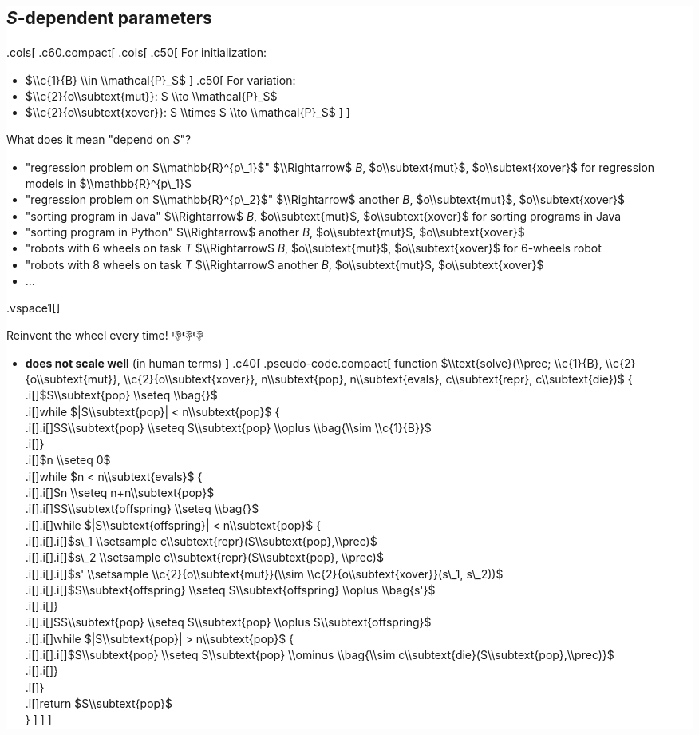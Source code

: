
## $S$-dependent parameters

.cols[
.c60.compact[
.cols[
.c50[
For initialization:
- $\\c{1}{B} \\in \\mathcal{P}_S$
]
.c50[
For variation:
- $\\c{2}{o\\subtext{mut}}: S \\to \\mathcal{P}_S$
- $\\c{2}{o\\subtext{xover}}: S \\times S \\to \\mathcal{P}_S$
]
]

What does it mean "depend on $S$"?
- "regression problem on $\\mathbb{R}^{p\_1}$" $\\Rightarrow$ $B$, $o\\subtext{mut}$, $o\\subtext{xover}$ for regression models in $\\mathbb{R}^{p\_1}$
- "regression problem on $\\mathbb{R}^{p\_2}$" $\\Rightarrow$ another $B$, $o\\subtext{mut}$, $o\\subtext{xover}$
- "sorting program in Java" $\\Rightarrow$ $B$, $o\\subtext{mut}$, $o\\subtext{xover}$ for sorting programs in Java
- "sorting program in Python" $\\Rightarrow$ another $B$, $o\\subtext{mut}$, $o\\subtext{xover}$
- "robots with 6 wheels on task $T$ $\\Rightarrow$ $B$, $o\\subtext{mut}$, $o\\subtext{xover}$ for 6-wheels robot
- "robots with 8 wheels on task $T$ $\\Rightarrow$  another $B$, $o\\subtext{mut}$, $o\\subtext{xover}$
- ...

.vspace1[]

Reinvent the wheel every time! 👎👎👎
- **does not scale well** (in human terms)
]
.c40[
.pseudo-code.compact[
function $\\text{solve}(\\prec; \\c{1}{B}, \\c{2}{o\\subtext{mut}}, \\c{2}{o\\subtext{xover}}, n\\subtext{pop}, n\\subtext{evals}, c\\subtext{repr}, c\\subtext{die})$ {  
.i[]$S\\subtext{pop} \\seteq \\bag{}$  
.i[]while $|S\\subtext{pop}| < n\\subtext{pop}$ {  
.i[].i[]$S\\subtext{pop} \\seteq S\\subtext{pop} \\oplus \\bag{\\sim \\c{1}{B}}$  
.i[]}  
.i[]$n \\seteq 0$  
.i[]while $n < n\\subtext{evals}$ {  
.i[].i[]$n \\seteq n+n\\subtext{pop}$  
.i[].i[]$S\\subtext{offspring} \\seteq \\bag{}$  
.i[].i[]while $|S\\subtext{offspring}| < n\\subtext{pop}$ {  
.i[].i[].i[]$s\_1 \\setsample c\\subtext{repr}(S\\subtext{pop},\\prec)$  
.i[].i[].i[]$s\_2 \\setsample c\\subtext{repr}(S\\subtext{pop}, \\prec)$  
.i[].i[].i[]$s' \\setsample \\c{2}{o\\subtext{mut}}(\\sim \\c{2}{o\\subtext{xover}}(s\_1, s\_2))$  
.i[].i[].i[]$S\\subtext{offspring} \\seteq S\\subtext{offspring} \\oplus \\bag{s'}$  
.i[].i[]}  
.i[].i[]$S\\subtext{pop} \\seteq S\\subtext{pop} \\oplus S\\subtext{offspring}$  
.i[].i[]while $|S\\subtext{pop}| > n\\subtext{pop}$ {  
.i[].i[].i[]$S\\subtext{pop} \\seteq S\\subtext{pop} \\ominus \\bag{\\sim c\\subtext{die}(S\\subtext{pop},\\prec)}$  
.i[].i[]}  
.i[]}  
.i[]return $S\\subtext{pop}$  
}
]
]
]